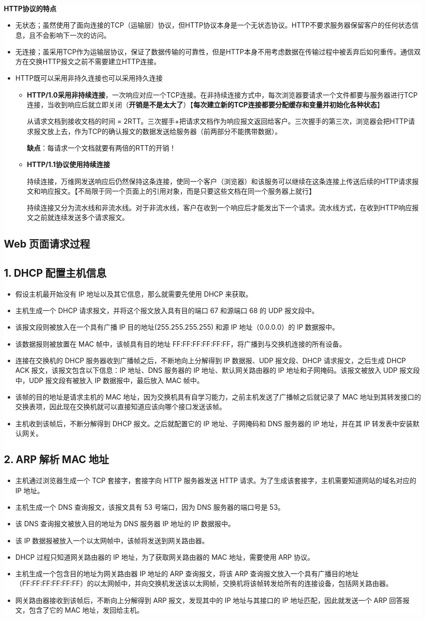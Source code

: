 **HTTP协议的特点**

- 无状态；虽然使用了面向连接的TCP（运输层）协议，但HTTP协议本身是一个无状态协议。HTTP不要求服务器保留客户的任何状态信息，且不会影响下一次的访问。

- 无连接；虽采用TCP作为运输层协议，保证了数据传输的可靠性，但是HTTP本身不用考虑数据在传输过程中被丢弃后如何重传。通信双方在交换HTTP报文之前不需要建立HTTP连接。

- HTTP既可以采用非持久连接也可以采用持久连接

  - **HTTP/1.0采用非持续连接**，一次响应对应一个TCP连接。在非持续连接方式中，每次浏览器要请求一个文件都要与服务器进行TCP连接，当收到响应后就立即关闭（**开销是不是太大了**）【**每次建立新的TCP连接都要分配缓存和变量并初始化各种状态**】

    从请求文档到接收文档的时间 = 2RTT。三次握手+把请求文档作为响应报文返回给客户。三次握手的第三次，浏览器会把HTTP请求报文放上去，作为TCP的确认报文的数据发送给服务器（前两部分不能携带数据）。

    **缺点**：每请求一个文档就要有两倍的RTT的开销！

  - **HTTP/1.1协议使用持续连接**

    持续连接，万维网发送响应后仍然保持这条连接，使同一个客户（浏览器）和该服务可以继续在这条连接上传送后续的HTTP请求报文和响应报文。【不局限于同一个页面上的引用对象，而是只要这些文档在同一个服务器上就行】

    持续连接又分为流水线和非流水线。对于非流水线，客户在收到一个响应后才能发出下一个请求。流水线方式，在收到HTTP响应报文之前就连续发送多个请求报文。

## Web 页面请求过程

## 1. DHCP 配置主机信息

- 假设主机最开始没有 IP 地址以及其它信息，那么就需要先使用 DHCP 来获取。

- 主机生成一个 DHCP 请求报文，并将这个报文放入具有目的端口 67 和源端口 68 的 UDP 报文段中。

- 该报文段则被放入在一个具有广播 IP 目的地址(255.255.255.255) 和源 IP 地址（0.0.0.0）的 IP 数据报中。

- 该数据报则被放置在 MAC 帧中，该帧具有目的地址 FF:<zero-width space>FF:<zero-width space>FF:<zero-width space>FF:<zero-width space>FF:FF，将广播到与交换机连接的所有设备。

- 连接在交换机的 DHCP 服务器收到广播帧之后，不断地向上分解得到 IP 数据报、UDP 报文段、DHCP 请求报文，之后生成 DHCP ACK 报文，该报文包含以下信息：IP 地址、DNS 服务器的 IP 地址、默认网关路由器的 IP 地址和子网掩码。该报文被放入 UDP 报文段中，UDP 报文段有被放入 IP 数据报中，最后放入 MAC 帧中。

- 该帧的目的地址是请求主机的 MAC 地址，因为交换机具有自学习能力，之前主机发送了广播帧之后就记录了 MAC 地址到其转发接口的交换表项，因此现在交换机就可以直接知道应该向哪个接口发送该帧。

- 主机收到该帧后，不断分解得到 DHCP 报文。之后就配置它的 IP 地址、子网掩码和 DNS 服务器的 IP 地址，并在其 IP 转发表中安装默认网关。

## 2. ARP 解析 MAC 地址

- 主机通过浏览器生成一个 TCP 套接字，套接字向 HTTP 服务器发送 HTTP 请求。为了生成该套接字，主机需要知道网站的域名对应的 IP 地址。

- 主机生成一个 DNS 查询报文，该报文具有 53 号端口，因为 DNS 服务器的端口号是 53。

- 该 DNS 查询报文被放入目的地址为 DNS 服务器 IP 地址的 IP 数据报中。

- 该 IP 数据报被放入一个以太网帧中，该帧将发送到网关路由器。

- DHCP 过程只知道网关路由器的 IP 地址，为了获取网关路由器的 MAC 地址，需要使用 ARP 协议。

- 主机生成一个包含目的地址为网关路由器 IP 地址的 ARP 查询报文，将该 ARP 查询报文放入一个具有广播目的地址（FF:<zero-width space>FF:<zero-width space>FF:<zero-width space>FF:<zero-width space>FF:FF）的以太网帧中，并向交换机发送该以太网帧，交换机将该帧转发给所有的连接设备，包括网关路由器。

- 网关路由器接收到该帧后，不断向上分解得到 ARP 报文，发现其中的 IP 地址与其接口的 IP 地址匹配，因此就发送一个 ARP 回答报文，包含了它的 MAC 地址，发回给主机。
